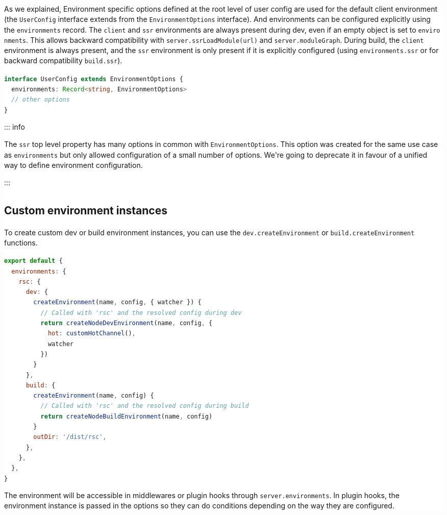 As we explained, Environment specific options defined at the root level of user config are used for the default client environment (the `UserConfig` interface extends from the `EnvironmentOptions` interface). And environments can be configured explicitly using the `environments` record. The `client` and `ssr` environments are always present during dev, even if an empty object is set to `environments`. This allows backward compatibility with `server.ssrLoadModule(url)` and `server.moduleGraph`. During build, the `client` environment is always present, and the `ssr` environment is only present if it is explicitly configured (using `environments.ssr` or for backward compatibility `build.ssr`).

```ts
interface UserConfig extends EnvironmentOptions {
  environments: Record<string, EnvironmentOptions>
  // other options
}
```

::: info

The `ssr` top level property has many options in common with `EnvironmentOptions`. This option was created for the same use case as `environments` but only allowed configuration of a small number of options. We're going to deprecate it in favour of a unified way to define environment configuration.

:::

## Custom environment instances

To create custom dev or build environment instances, you can use the `dev.createEnvironment` or `build.createEnvironment` functions.

```js
export default {
  environments: {
    rsc: {
      dev: {
        createEnvironment(name, config, { watcher }) {
          // Called with 'rsc' and the resolved config during dev
          return createNodeDevEnvironment(name, config, {
            hot: customHotChannel(),
            watcher
          })
        }
      },
      build: {
        createEnvironment(name, config) {
          // Called with 'rsc' and the resolved config during build
          return createNodeBuildEnvironment(name, config)
        }
        outDir: '/dist/rsc',
      },
    },
  },
}
```

The environment will be accessible in middlewares or plugin hooks through `server.environments`. In plugin hooks, the environment instance is passed in the options so they can do conditions depending on the way they are configured.
